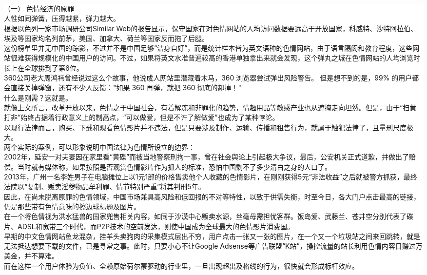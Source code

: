 
（一） 色情经济的原罪  
人性如同弹簧，压得越紧，弹力越大。  
根据以色列一家市场调研公司Similar Web的报告显示，保守国家在对色情网站的人均访问数据要远高于开放国家，科威特、沙特阿拉伯、埃及等国家均名列前茅，美国、加拿大、荷兰等国家反而拖了后腿。  
这份榜单里并无中国的踪影，不过并不是中国足够“洁身自好”，而是统计样本皆为英文语种的色情网站，由于语言隔阂和教育程度，这些网站很难获得规模化的中国用户的访问。不过，如果将英文水准普遍较高的香港单独拿出来就会发现，这个弹丸之城在色情网站的人均浏览时长上在全球排到了第6位。  
360公司老大周鸿祎曾经说过这么个故事，他说成人网站里潜藏着木马，360 浏览器尝试弹出风险警告。 但是想不到的是，99% 的用户都会直接关掉弹窗，还有不少人反馈："如果 360 再弹，就把 360 彻底的卸掉！"  
什么是刚需？这就是。  
就像上文所言，改革开放以来，色情之于中国社会，有着解冻和非罪化的趋势，情趣用品等敏感产业也从遮掩走向坦然。但是，由于“扫黄打非”始终占据着行政意义上的制高点，“可以做爱，但是不许了解做爱”也成为了某种悖论。  
以现行法律而言，购买、下载和观看色情影片并不违法，但是只要涉及制作、运输、传播和租售行为，就属于触犯法律了，且量刑尺度极大。  
两个实际的案例，可以形象说明中国法律为色情所设立的边界：  
2002年，延安一对夫妻因在家里看“黄碟”而被当地警察刑拘一事，曾在社会舆论上引起极大争议，最后，公安机关正式道歉，并做出了赔偿。当时就有媒体称，如果按照是否观赏色情影片作为抓人的标准，恐怕中国剩不了多少清白之身的人口了。  
2013年，广州一名李姓男子在电脑摊位上以1元1部的价格售卖他个人收藏的色情影片，在刚刚获得5元“非法收益”之后就被警方抓获，最终法院以“复制、贩卖淫秽物品牟利罪、情节特别严重”将其判刑5年。  
因此，在尚未脱离原罪的色情领域，中国市场兼具高风险和低回报的不对等特性，以致于供需失衡，时至今日，各大门户点击最高的链接，仍是那些带有色情意味的擦边球标题及图片。  
在一个将色情视为洪水猛兽的国家兜售相关内容，如同于沙漠中心贩卖水源，丝毫毋需担忧客群。饭岛爱、武藤兰、苍井空分别代表了碟片、ADSL和宽带三个时代，而P2P技术的空前发达，则使中国成为全球最大的色情影片消费国。  
早期的中文色情网站鱼龙混杂，挂羊头卖狗肉的采集模式层出不穷，用户点击一张又一张的图片，在一个又一个垃圾站之间来回跳转，就是无法抵达想要下载的文件，已是寻常之事。此时，只要小心不让Google Adsense等广告联盟“K站”，操控流量的站长利用色情内容日赚过万美金，并不算难。  
而在这样一个用户体验为负值、全赖原始荷尔蒙驱动的行业里，一旦出现超出及格线的行为，很快就会形成标杆效应。
